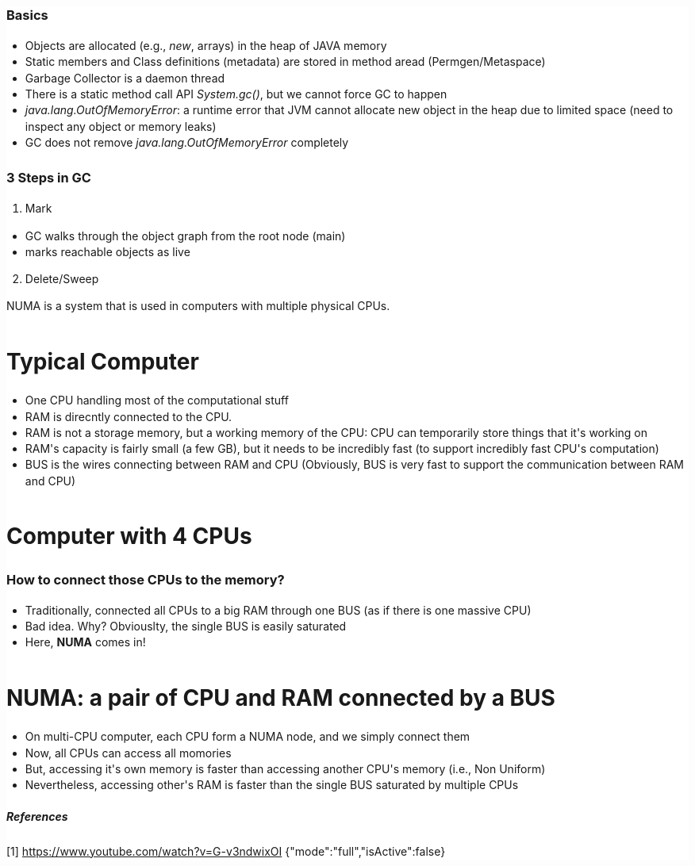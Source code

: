 ### Basics 
- Objects are allocated (e.g., *new*, arrays) in the heap of JAVA memory
- Static members and Class definitions (metadata) are stored in method aread (Permgen/Metaspace)
- Garbage Collector is a daemon thread
- There is a static method call API *System.gc()*, but we cannot force GC to happen
- *java.lang.OutOfMemoryError*: a runtime error that JVM cannot allocate new object in the heap due to limited space (need to inspect any object or memory leaks)
- GC does not remove *java.lang.OutOfMemoryError* completely


### 3 Steps in GC
1) Mark
  - GC walks through the object graph from the root node (main)
  - marks reachable objects as live
2) Delete/Sweep
  






  
  
  
  
  
  
  




NUMA is a system that is used in computers with multiple physical CPUs.

# Typical Computer
- One CPU handling most of the computational stuff
- RAM is direcntly connected to the CPU. 
- RAM is not a storage memory, but a working memory of the CPU: CPU can temporarily store things that it's working on 
- RAM's capacity is fairly small (a few GB), but it needs to be incredibly fast (to support incredibly fast CPU's computation)
- BUS is the wires connecting between RAM and CPU (Obviously, BUS is very fast to support the communication between RAM and CPU)

# Computer with 4 CPUs
### How to connect those CPUs to the memory?
- Traditionally, connected all CPUs to a big RAM through one BUS (as if there is one massive CPU)
- Bad idea. Why? Obviouslty, the single BUS is easily saturated
- Here, **NUMA** comes in!

# NUMA: a pair of CPU and RAM connected by a BUS
- On multi-CPU computer, each CPU form a NUMA node, and we simply connect them
- Now, all CPUs can access all momories
- But, accessing it's own memory is faster than accessing another CPU's memory (i.e., Non Uniform)
- Nevertheless, accessing other's RAM is faster than the single BUS saturated by multiple CPUs


##### References
[1] https://www.youtube.com/watch?v=G-v3ndwixOI
{"mode":"full","isActive":false}
